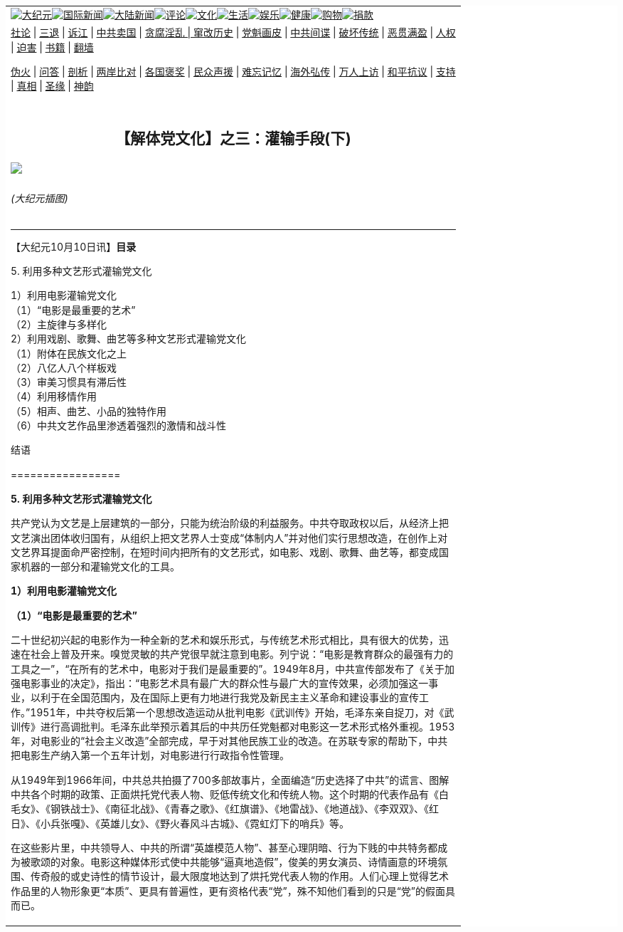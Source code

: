 <a name="1" id="1" target="_blank"></a><span id="1"></span>
<table border="0"><tr><td colspan="2" VALIGN=TOP><a href="https://github.com/asdfghy6/djy/blob/master/gb/nsc413.md#1"><img src="https://raw.githubusercontent.com/asdfghy6/1/master/t/djy/1.jpg" title="大纪元"></a><a href="https://github.com/asdfghy6/djy/blob/master/gb/n24hr.md#1"><img src="https://raw.githubusercontent.com/asdfghy6/1/master/t/djy/3.jpg" title="国际新闻"></a><a href="https://github.com/asdfghy6/djy/blob/master/gb/nsc413.md#1"><img src="https://raw.githubusercontent.com/asdfghy6/1/master/t/djy/4.jpg" title="大陆新闻"></a><a href="https://github.com/asdfghy6/djy/blob/master/gb/news392.md#1"><img src="https://raw.githubusercontent.com/asdfghy6/1/master/t/djy/5.jpg" title="评论"></a><a href="https://github.com/asdfghy6/djy/blob/master/gb/news2007.md#1"><img src="https://raw.githubusercontent.com/asdfghy6/1/master/t/djy/6.jpg" title="文化"></a><a href="https://github.com/asdfghy6/djy/blob/master/gb/news2008.md#1"><img src="https://raw.githubusercontent.com/asdfghy6/1/master/t/djy/7.jpg" title="生活"></a><a href="https://github.com/asdfghy6/djy/blob/master/gb/ncyule.md#1"><img src="https://raw.githubusercontent.com/asdfghy6/1/master/t/djy/8.jpg" title="娱乐"></a><a href="https://github.com/asdfghy6/djy/blob/master/gb/nsc1002.md#1"><img src="https://raw.githubusercontent.com/asdfghy6/1/master/t/djy/9.jpg" title="健康"><a href="https://www.youlucky.com"><img src="https://raw.githubusercontent.com/asdfghy6/1/master/t/djy/10.jpg" title="购物"></a><a href="https://www.supportepoch.org/donation?utm_medium=epochtimes&utm_source=referral&utm_campaign=donate_button_djyhomepage"><img src="https://raw.githubusercontent.com/asdfghy6/1/master/t/djy/12.jpg" title="捐款"></a></td></tr>
<tr><td colspan="2" VALIGN=TOP><a target="_blank" href="https://git.io/fjCRf">社论</a> | <a target="_blank" href="https://github.com/asdfghy6/djy/blob/master/gb/nf5657.md#1">三退</a> | <a target="_blank" href="https://github.com/asdfghy6/djy/blob/master/gb/nf6123.md#1">诉江</a> | <a target="_blank" href="https://github.com/asdfghy6/djy/blob/master/gb/nf1176117.md#1">中共卖国</a> | <a target="_blank" href="https://github.com/asdfghy6/djy/blob/master/gb/nf5773.md#1">贪腐淫乱 | <a target="_blank" href="https://github.com/asdfghy6/djy/blob/master/gb/nf1176115.md#1">窜改历史</a> | <a target="_blank" href="https://github.com/asdfghy6/djy/blob/master/gb/nf1176107.md#1">党魁画皮</a> | <a target="_blank" href="https://github.com/asdfghy6/djy/blob/master/gb/nf1320400.md#1">中共间谍</a> | <a target="_blank" href="https://github.com/asdfghy6/djy/blob/master/gb/nf1176114.md#1">破坏传统</a> | <a target="_blank" href="https://github.com/asdfghy6/djy/blob/master/gb/nf5287.md#1">恶贯满盈</a> | <a target="_blank" href="https://github.com/asdfghy6/djy/blob/master/gb/ncid278.md#1">人权</a> | <a target="_blank" href="https://github.com/asdfghy6/djy/blob/master/gb/nf1176111.md#1">迫害</a> | <a target="_blank" href="https://github.com/asdfghy6/djy/blob/master/gb/nf1235328.md#1">书籍</a> | <a target="_blank" href="https://github.com/asdfghy6/fq/blob/master/README.md?zsrh#1">翻墙</a></p><p><a target="_blank" href="https://github.com/asdfghy6/djy/blob/master/gb/nf5562.md#1">伪火</a> | <a target="_blank" href="https://github.com/asdfghy6/djy/blob/master/gb/nf4378.md#1">问答</a> | <a target="_blank" href="https://github.com/asdfghy6/djy/blob/master/gb/nf5792.md#1">剖析</a> | <a target="_blank" href="https://github.com/asdfghy6/djy/blob/master/gb/nf5735.md#1">两岸比对</a> | <a target="_blank" href="https://github.com/asdfghy6/djy/blob/master/gb/nf6119.md#1">各国褒奖</a> | <a target="_blank" href="https://github.com/asdfghy6/djy/blob/master/gb/nf6120.md#1">民众声援</a> | <a target="_blank" href="https://github.com/asdfghy6/djy/blob/master/gb/nf1188594.md#1">难忘记忆</a> | <a target="_blank" href="https://github.com/asdfghy6/djy/blob/master/gb/nf3180.md#1">海外弘传</a> | <a target="_blank" href="https://github.com/asdfghy6/djy/blob/master/gb/nf5410.md#1">万人上访</a> | <a target="_blank" href="https://github.com/asdfghy6/ntdtv/blob/master/gb/prog1530_1.md#1">和平抗议</a> | <a target="_blank" href="https://github.com/asdfghy6/djy/blob/master/gb/nf4386.md#1">支持</a> | <a target="_blank" href="https://github.com/asdfghy6/djy/blob/master/gb/nf4389.md#1">真相</a> | <a target="_blank" href="https://github.com/asdfghy6/djy/blob/master/gb/nf5790.md#1">圣缘</a> | <a target="_blank" href="https://github.com/asdfghy6/djy/blob/master/gb/nf4786.md#1">神韵</a></td></tr>
<tr><td VALIGN=TOP width="626"><h2 align=center>【解体党文化】之三：灌输手段(下)</h2>
<img src="http://i.epochtimes.com/assets/uploads/2006/10/610222226191017-450x636.gif" />
<h6>(大纪元插图)
</h6>
<hr>
<p>【大纪元10月10日讯】<b>目录 </b></p>
<p>5. 利用多种文艺形式灌输党文化 </p>
<p>1）利用电影灌输党文化 <br />（1）“电影是最重要的艺术” <br />（2）主旋律与多样化 <br />2）利用戏剧、歌舞、曲艺等多种文艺形式灌输党文化 <br />（1）附体在民族文化之上 <br />（2）八亿人八个样板戏 <br />（3）审美习惯具有滞后性 <br />（4）利用移情作用 <br />（5）相声、曲艺、小品的独特作用 <br />（6）中共文艺作品里渗透着强烈的激情和战斗性 </p>
<p>结语 </p>
<p>=================</p>
<p><b>5. 利用多种文艺形式灌输党文化 </b></p>
<p>共产党认为文艺是上层建筑的一部分，只能为统治阶级的利益服务。中共夺取政权以后，从经济上把文艺演出团体收归国有，从组织上把文艺界人士变成“体制内人”并对他们实行思想改造，在创作上对文艺界耳提面命严密控制，在短时间内把所有的文艺形式，如电影、戏剧、歌舞、曲艺等，都变成国家机器的一部分和灌输党文化的工具。 </p>
<p><b>1）利用电影灌输党文化 </p>
<p>（1）“电影是最重要的艺术” </b></p>
<p>二十世纪初兴起的电影作为一种全新的艺术和娱乐形式，与传统艺术形式相比，具有很大的优势，迅速在社会上普及开来。嗅觉灵敏的共产党很早就注意到电影。列宁说：“电影是教育群众的最强有力的工具之一”，“在所有的艺术中，电影对于我们是最重要的”。1949年8月，中共宣传部发布了《关于加强电影事业的决定》，指出：“电影艺术具有最广大的群众性与最广大的宣传效果，必须加强这一事业，以利于在全国范围内，及在国际上更有力地进行我党及新民主主义革命和建设事业的宣传工作。”1951年，中共夺权后第一个思想改造运动从批判电影《武训传》开始，毛泽东亲自捉刀，对《武训传》进行高调批判。毛泽东此举预示着其后的中共历任党魁都对电影这一艺术形式格外重视。1953年，对电影业的“社会主义改造”全部完成，早于对其他民族工业的改造。在苏联专家的帮助下，中共把电影生产纳入第一个五年计划，对电影进行行政指令性管理。 </p>
<p>从1949年到1966年间，中共总共拍摄了700多部故事片，全面编造“历史选择了中共”的谎言、图解中共各个时期的政策、正面烘托党代表人物、贬低传统文化和传统人物。这个时期的代表作品有《白毛女》、《钢铁战士》、《南征北战》、《青春之歌》、《红旗谱》、《地雷战》、《地道战》、《李双双》、《红日》、《小兵张嘎》、《英雄儿女》、《野火春风斗古城》、《霓虹灯下的哨兵》等。 </p>
<p>在这些影片里，中共领导人、中共的所谓“英雄模范人物”、甚至心理阴暗、行为下贱的中共特务都成为被歌颂的对象。电影这种媒体形式使中共能够“逼真地造假”，俊美的男女演员、诗情画意的环境氛围、传奇般的或史诗性的情节设计，最大限度地达到了烘托党代表人物的作用。人们心理上觉得艺术作品里的人物形象更“本质”、更具有普遍性，更有资格代表“党”，殊不知他们看到的只是“党”的假面具而已。 <br /><center></p>